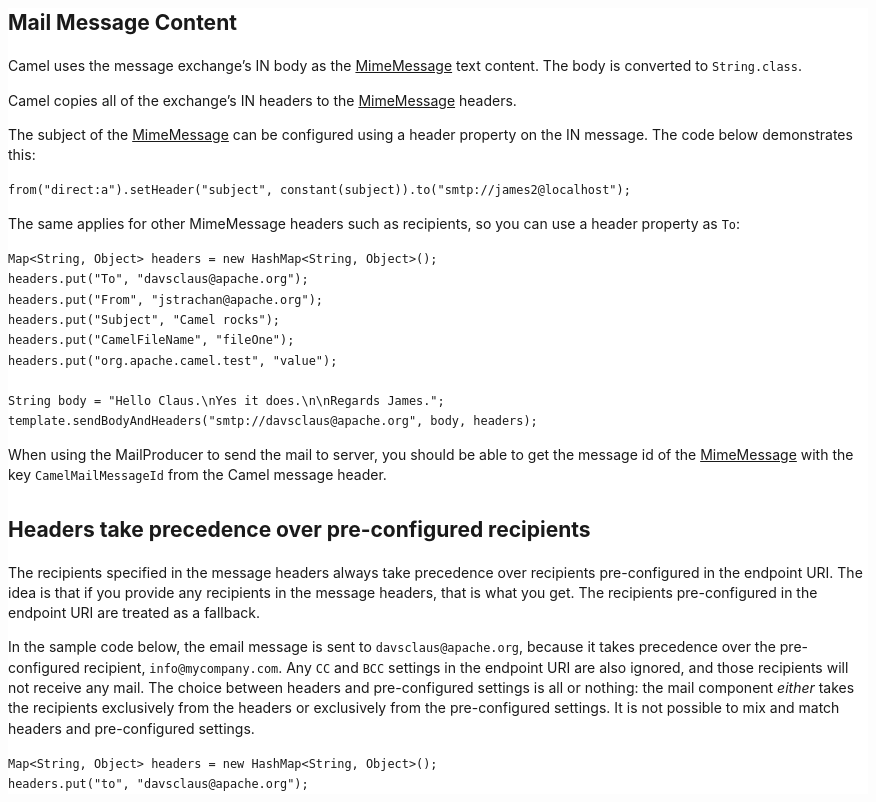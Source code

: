 ## Mail Message Content

Camel uses the message exchange’s IN body as the
[MimeMessage](http://java.sun.com/javaee/5/docs/api/javax/mail/internet/MimeMessage.html)
text content. The body is converted to `String.class`.

Camel copies all of the exchange’s IN headers to the
[MimeMessage](http://java.sun.com/javaee/5/docs/api/javax/mail/internet/MimeMessage.html)
headers.

The subject of the
[MimeMessage](http://java.sun.com/javaee/5/docs/api/javax/mail/internet/MimeMessage.html)
can be configured using a header property on the IN message. The code
below demonstrates this:

    from("direct:a").setHeader("subject", constant(subject)).to("smtp://james2@localhost");

The same applies for other MimeMessage headers such as recipients, so
you can use a header property as `To`:

    Map<String, Object> headers = new HashMap<String, Object>();
    headers.put("To", "davsclaus@apache.org");
    headers.put("From", "jstrachan@apache.org");
    headers.put("Subject", "Camel rocks");
    headers.put("CamelFileName", "fileOne");
    headers.put("org.apache.camel.test", "value");
    
    String body = "Hello Claus.\nYes it does.\n\nRegards James.";
    template.sendBodyAndHeaders("smtp://davsclaus@apache.org", body, headers);

When using the MailProducer to send the mail to server, you should be
able to get the message id of the
[MimeMessage](http://java.sun.com/javaee/5/docs/api/javax/mail/internet/MimeMessage.html)
with the key `CamelMailMessageId` from the Camel message header.

## Headers take precedence over pre-configured recipients

The recipients specified in the message headers always take precedence
over recipients pre-configured in the endpoint URI. The idea is that if
you provide any recipients in the message headers, that is what you get.
The recipients pre-configured in the endpoint URI are treated as a
fallback.

In the sample code below, the email message is sent to
`davsclaus@apache.org`, because it takes precedence over the
pre-configured recipient, `info@mycompany.com`. Any `CC` and `BCC`
settings in the endpoint URI are also ignored, and those recipients will
not receive any mail. The choice between headers and pre-configured
settings is all or nothing: the mail component *either* takes the
recipients exclusively from the headers or exclusively from the
pre-configured settings. It is not possible to mix and match headers and
pre-configured settings.

    Map<String, Object> headers = new HashMap<String, Object>();
    headers.put("to", "davsclaus@apache.org");
    